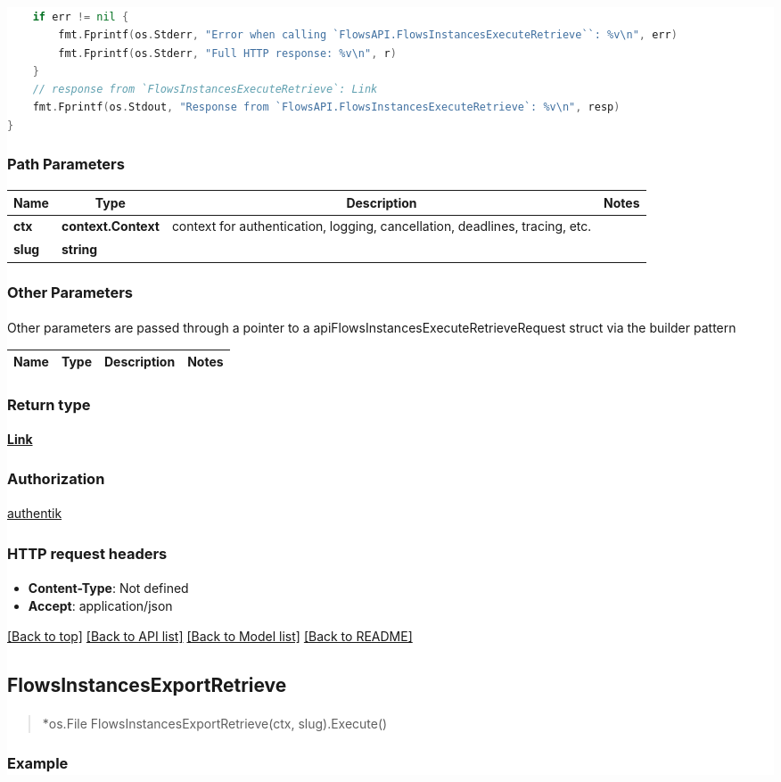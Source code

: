 ```go
	if err != nil {
		fmt.Fprintf(os.Stderr, "Error when calling `FlowsAPI.FlowsInstancesExecuteRetrieve``: %v\n", err)
		fmt.Fprintf(os.Stderr, "Full HTTP response: %v\n", r)
	}
	// response from `FlowsInstancesExecuteRetrieve`: Link
	fmt.Fprintf(os.Stdout, "Response from `FlowsAPI.FlowsInstancesExecuteRetrieve`: %v\n", resp)
}
```

### Path Parameters


Name | Type | Description  | Notes
------------- | ------------- | ------------- | -------------
**ctx** | **context.Context** | context for authentication, logging, cancellation, deadlines, tracing, etc.
**slug** | **string** |  | 

### Other Parameters

Other parameters are passed through a pointer to a apiFlowsInstancesExecuteRetrieveRequest struct via the builder pattern


Name | Type | Description  | Notes
------------- | ------------- | ------------- | -------------


### Return type

[**Link**](Link.md)

### Authorization

[authentik](../README.md#authentik)

### HTTP request headers

- **Content-Type**: Not defined
- **Accept**: application/json

[[Back to top]](#) [[Back to API list]](../README.md#documentation-for-api-endpoints)
[[Back to Model list]](../README.md#documentation-for-models)
[[Back to README]](../README.md)


## FlowsInstancesExportRetrieve

> *os.File FlowsInstancesExportRetrieve(ctx, slug).Execute()





### Example
